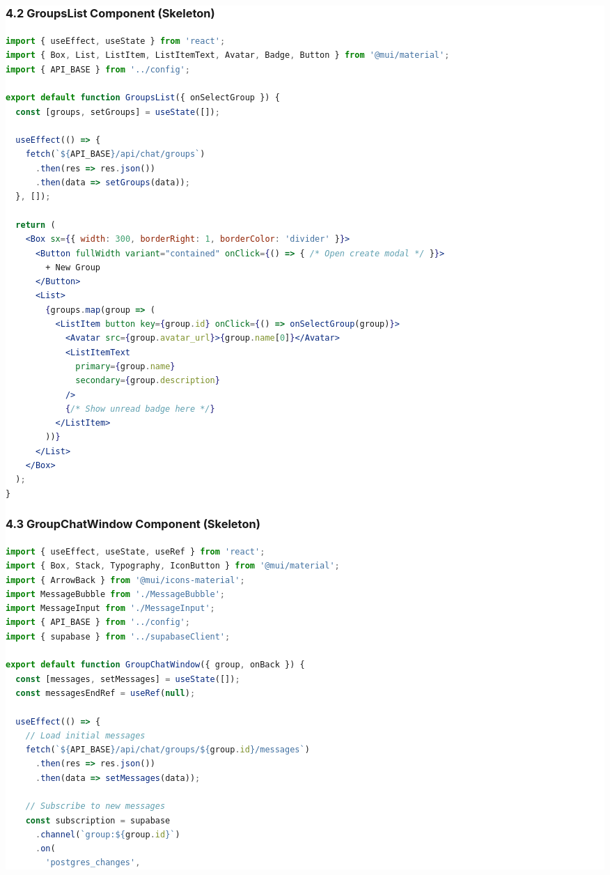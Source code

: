 ### 4.2 GroupsList Component (Skeleton)

```jsx
import { useEffect, useState } from 'react';
import { Box, List, ListItem, ListItemText, Avatar, Badge, Button } from '@mui/material';
import { API_BASE } from '../config';

export default function GroupsList({ onSelectGroup }) {
  const [groups, setGroups] = useState([]);

  useEffect(() => {
    fetch(`${API_BASE}/api/chat/groups`)
      .then(res => res.json())
      .then(data => setGroups(data));
  }, []);

  return (
    <Box sx={{ width: 300, borderRight: 1, borderColor: 'divider' }}>
      <Button fullWidth variant="contained" onClick={() => { /* Open create modal */ }}>
        + New Group
      </Button>
      <List>
        {groups.map(group => (
          <ListItem button key={group.id} onClick={() => onSelectGroup(group)}>
            <Avatar src={group.avatar_url}>{group.name[0]}</Avatar>
            <ListItemText
              primary={group.name}
              secondary={group.description}
            />
            {/* Show unread badge here */}
          </ListItem>
        ))}
      </List>
    </Box>
  );
}
```

### 4.3 GroupChatWindow Component (Skeleton)

```jsx
import { useEffect, useState, useRef } from 'react';
import { Box, Stack, Typography, IconButton } from '@mui/material';
import { ArrowBack } from '@mui/icons-material';
import MessageBubble from './MessageBubble';
import MessageInput from './MessageInput';
import { API_BASE } from '../config';
import { supabase } from '../supabaseClient';

export default function GroupChatWindow({ group, onBack }) {
  const [messages, setMessages] = useState([]);
  const messagesEndRef = useRef(null);

  useEffect(() => {
    // Load initial messages
    fetch(`${API_BASE}/api/chat/groups/${group.id}/messages`)
      .then(res => res.json())
      .then(data => setMessages(data));

    // Subscribe to new messages
    const subscription = supabase
      .channel(`group:${group.id}`)
      .on(
        'postgres_changes',
```